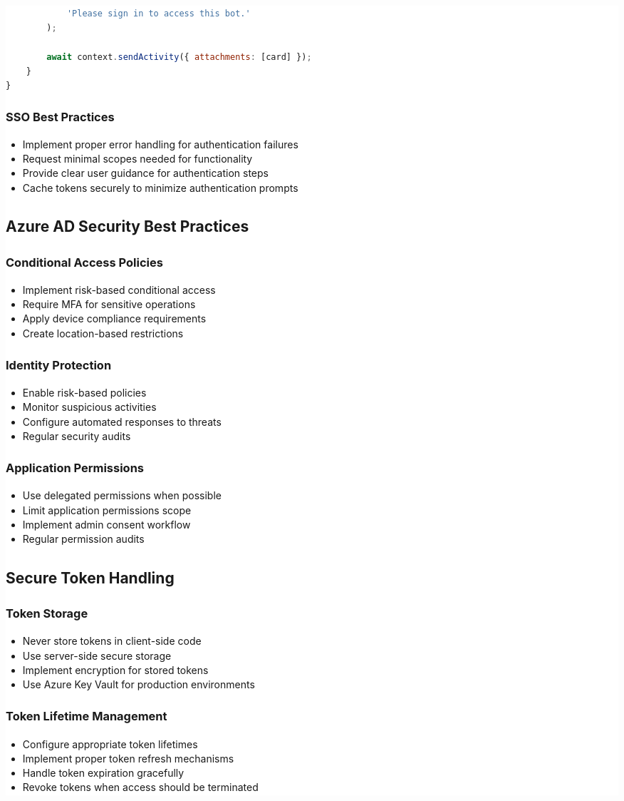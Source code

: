 ```javascript
            'Please sign in to access this bot.'
        );
        
        await context.sendActivity({ attachments: [card] });
    }
}
```

### SSO Best Practices

- Implement proper error handling for authentication failures
- Request minimal scopes needed for functionality
- Provide clear user guidance for authentication steps
- Cache tokens securely to minimize authentication prompts

## Azure AD Security Best Practices

### Conditional Access Policies

- Implement risk-based conditional access
- Require MFA for sensitive operations
- Apply device compliance requirements
- Create location-based restrictions

### Identity Protection

- Enable risk-based policies
- Monitor suspicious activities
- Configure automated responses to threats
- Regular security audits

### Application Permissions

- Use delegated permissions when possible
- Limit application permissions scope
- Implement admin consent workflow
- Regular permission audits

## Secure Token Handling

### Token Storage

- Never store tokens in client-side code
- Use server-side secure storage
- Implement encryption for stored tokens
- Use Azure Key Vault for production environments

### Token Lifetime Management

- Configure appropriate token lifetimes
- Implement proper token refresh mechanisms
- Handle token expiration gracefully
- Revoke tokens when access should be terminated
